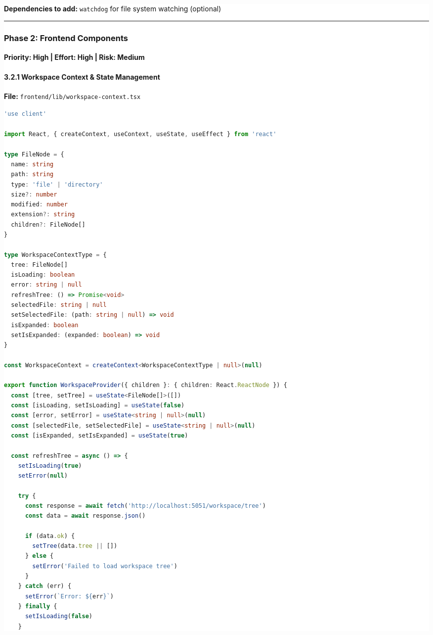 **Dependencies to add:** `watchdog` for file system watching (optional)

---

### Phase 2: Frontend Components

**Priority: High | Effort: High | Risk: Medium**

#### 3.2.1 Workspace Context & State Management

**File:** `frontend/lib/workspace-context.tsx`

```typescript
'use client'

import React, { createContext, useContext, useState, useEffect } from 'react'

type FileNode = {
  name: string
  path: string
  type: 'file' | 'directory'
  size?: number
  modified: number
  extension?: string
  children?: FileNode[]
}

type WorkspaceContextType = {
  tree: FileNode[]
  isLoading: boolean
  error: string | null
  refreshTree: () => Promise<void>
  selectedFile: string | null
  setSelectedFile: (path: string | null) => void
  isExpanded: boolean
  setIsExpanded: (expanded: boolean) => void
}

const WorkspaceContext = createContext<WorkspaceContextType | null>(null)

export function WorkspaceProvider({ children }: { children: React.ReactNode }) {
  const [tree, setTree] = useState<FileNode[]>([])
  const [isLoading, setIsLoading] = useState(false)
  const [error, setError] = useState<string | null>(null)
  const [selectedFile, setSelectedFile] = useState<string | null>(null)
  const [isExpanded, setIsExpanded] = useState(true)

  const refreshTree = async () => {
    setIsLoading(true)
    setError(null)
    
    try {
      const response = await fetch('http://localhost:5051/workspace/tree')
      const data = await response.json()
      
      if (data.ok) {
        setTree(data.tree || [])
      } else {
        setError('Failed to load workspace tree')
      }
    } catch (err) {
      setError(`Error: ${err}`)
    } finally {
      setIsLoading(false)
    }
```